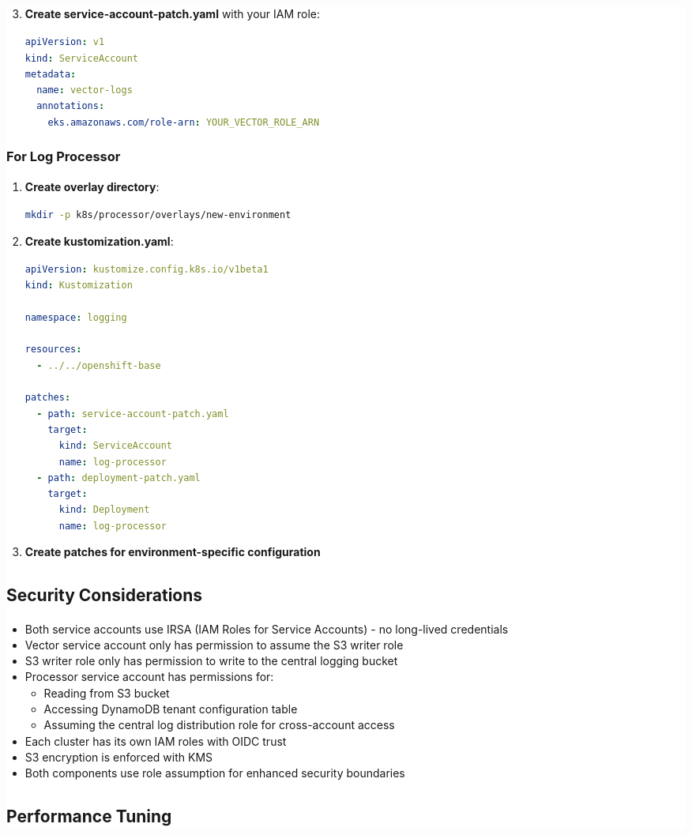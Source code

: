 3. **Create service-account-patch.yaml** with your IAM role:
   ```yaml
   apiVersion: v1
   kind: ServiceAccount
   metadata:
     name: vector-logs
     annotations:
       eks.amazonaws.com/role-arn: YOUR_VECTOR_ROLE_ARN
   ```

### For Log Processor

1. **Create overlay directory**:
   ```bash
   mkdir -p k8s/processor/overlays/new-environment
   ```

2. **Create kustomization.yaml**:
   ```yaml
   apiVersion: kustomize.config.k8s.io/v1beta1
   kind: Kustomization
   
   namespace: logging
   
   resources:
     - ../../openshift-base
   
   patches:
     - path: service-account-patch.yaml
       target:
         kind: ServiceAccount
         name: log-processor
     - path: deployment-patch.yaml
       target:
         kind: Deployment
         name: log-processor
   ```

3. **Create patches for environment-specific configuration**

## Security Considerations

- Both service accounts use IRSA (IAM Roles for Service Accounts) - no long-lived credentials
- Vector service account only has permission to assume the S3 writer role
- S3 writer role only has permission to write to the central logging bucket
- Processor service account has permissions for:
  - Reading from S3 bucket
  - Accessing DynamoDB tenant configuration table
  - Assuming the central log distribution role for cross-account access
- Each cluster has its own IAM roles with OIDC trust
- S3 encryption is enforced with KMS
- Both components use role assumption for enhanced security boundaries

## Performance Tuning

